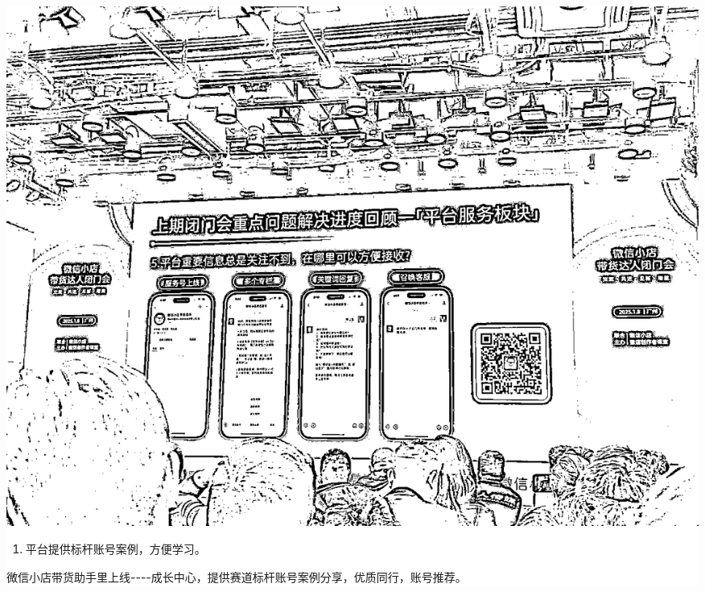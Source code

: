 ![](img/3cacbaf7b1b643e160339bff73dc3d7e.png)

1.  平台提供标杆账号案例，方便学习。

微信小店带货助手里上线----成长中心，提供赛道标杆账号案例分享，优质同行，账号推荐。

